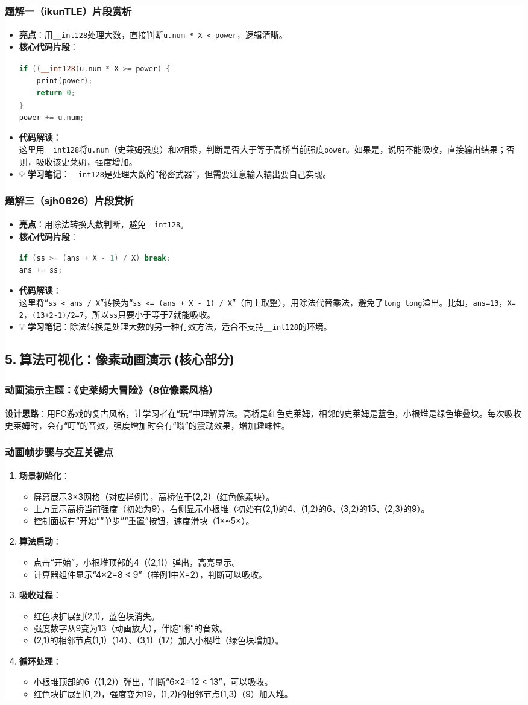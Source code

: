 ### 题解一（ikunTLE）片段赏析  
* **亮点**：用`__int128`处理大数，直接判断`u.num * X < power`，逻辑清晰。  
* **核心代码片段**：  
  ```cpp
  if ((__int128)u.num * X >= power) {
      print(power);
      return 0;
  }
  power += u.num;
  ```  
* **代码解读**：  
  这里用`__int128`将`u.num`（史莱姆强度）和`X`相乘，判断是否大于等于高桥当前强度`power`。如果是，说明不能吸收，直接输出结果；否则，吸收该史莱姆，强度增加。  
* 💡 **学习笔记**：`__int128`是处理大数的“秘密武器”，但需要注意输入输出要自己实现。  

### 题解三（sjh0626）片段赏析  
* **亮点**：用除法转换大数判断，避免`__int128`。  
* **核心代码片段**：  
  ```cpp
  if (ss >= (ans + X - 1) / X) break;
  ans += ss;
  ```  
* **代码解读**：  
  这里将“`ss < ans / X`”转换为“`ss <= (ans + X - 1) / X`”（向上取整），用除法代替乘法，避免了`long long`溢出。比如，`ans=13`，`X=2`，`(13+2-1)/2=7`，所以`ss`只要小于等于7就能吸收。  
* 💡 **学习笔记**：除法转换是处理大数的另一种有效方法，适合不支持`__int128`的环境。  


## 5. 算法可视化：像素动画演示 (核心部分)

### 动画演示主题：《史莱姆大冒险》（8位像素风格）  
**设计思路**：用FC游戏的复古风格，让学习者在“玩”中理解算法。高桥是红色史莱姆，相邻的史莱姆是蓝色，小根堆是绿色堆叠块。每次吸收史莱姆时，会有“叮”的音效，强度增加时会有“嗡”的震动效果，增加趣味性。  

### 动画帧步骤与交互关键点  
1. **场景初始化**：  
   - 屏幕展示3×3网格（对应样例1），高桥位于(2,2)（红色像素块）。  
   - 上方显示高桥当前强度（初始为9），右侧显示小根堆（初始有(2,1)的4、(1,2)的6、(3,2)的15、(2,3)的9）。  
   - 控制面板有“开始”“单步”“重置”按钮，速度滑块（1×~5×）。  

2. **算法启动**：  
   - 点击“开始”，小根堆顶部的4（(2,1)）弹出，高亮显示。  
   - 计算器组件显示“4×2=8 < 9”（样例1中X=2），判断可以吸收。  

3. **吸收过程**：  
   - 红色块扩展到(2,1)，蓝色块消失。  
   - 强度数字从9变为13（动画放大），伴随“嗡”的音效。  
   - (2,1)的相邻节点(1,1)（14）、(3,1)（17）加入小根堆（绿色块增加）。  

4. **循环处理**：  
   - 小根堆顶部的6（(1,2)）弹出，判断“6×2=12 < 13”，可以吸收。  
   - 红色块扩展到(1,2)，强度变为19，(1,2)的相邻节点(1,3)（9）加入堆。  
